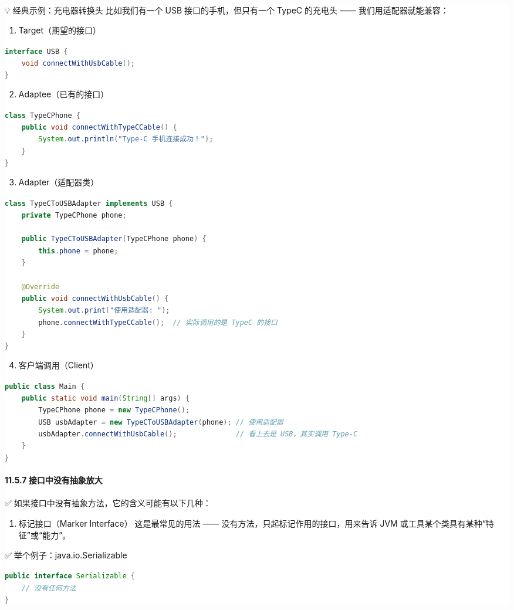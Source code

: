 💡 经典示例：充电器转换头
比如我们有一个 USB 接口的手机，但只有一个 TypeC 的充电头 —— 我们用适配器就能兼容：

1. Target（期望的接口）
```java
interface USB {
    void connectWithUsbCable();
}
```

2. Adaptee（已有的接口）
```java
class TypeCPhone {
    public void connectWithTypeCCable() {
        System.out.println("Type-C 手机连接成功！");
    }
}
```

3. Adapter（适配器类）
```java
class TypeCToUSBAdapter implements USB {
    private TypeCPhone phone;

    public TypeCToUSBAdapter(TypeCPhone phone) {
        this.phone = phone;
    }

    @Override
    public void connectWithUsbCable() {
        System.out.print("使用适配器: ");
        phone.connectWithTypeCCable();  // 实际调用的是 TypeC 的接口
    }
}
```

4. 客户端调用（Client）
```java
public class Main {
    public static void main(String[] args) {
        TypeCPhone phone = new TypeCPhone();
        USB usbAdapter = new TypeCToUSBAdapter(phone); // 使用适配器
        usbAdapter.connectWithUsbCable();              // 看上去是 USB，其实调用 Type-C
    }
}
```

#### 11.5.7 接口中没有抽象放大

✅ 如果接口中没有抽象方法，它的含义可能有以下几种：
1. 标记接口（Marker Interface）
这是最常见的用法 —— 没有方法，只起标记作用的接口，用来告诉 JVM 或工具某个类具有某种“特征”或“能力”。

✅ 举个例子：java.io.Serializable

```java
public interface Serializable {
    // 没有任何方法
}
```
